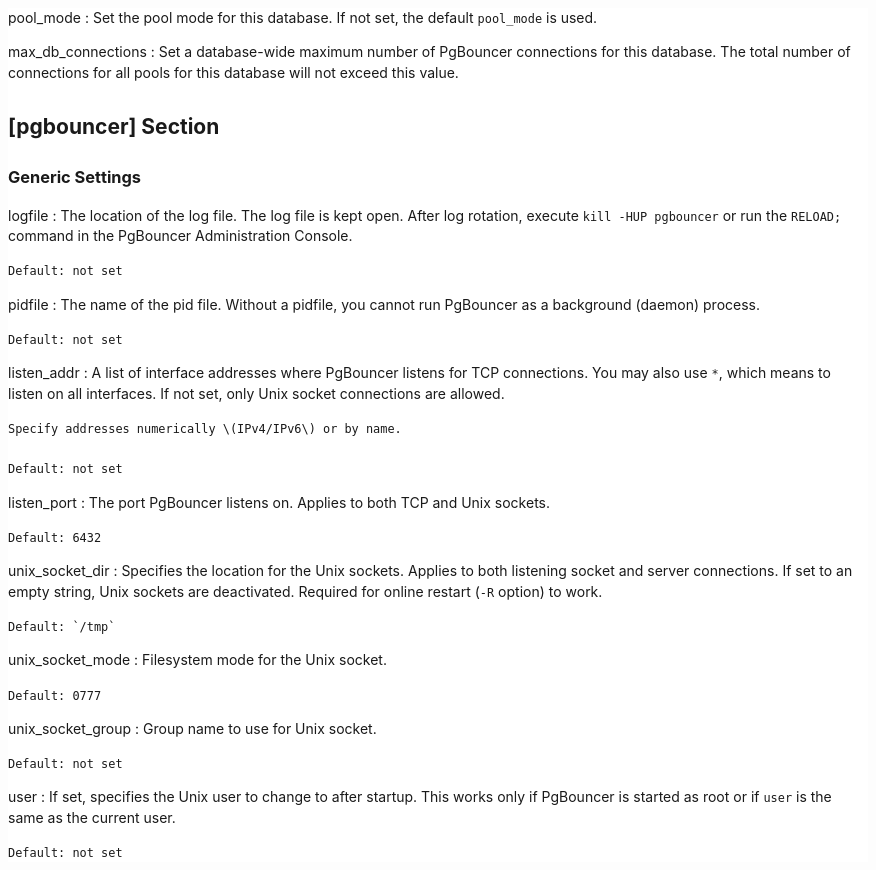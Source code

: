 pool\_mode
:   Set the pool mode for this database. If not set, the default `pool_mode` is used.

max\_db\_connections
:   Set a database-wide maximum number of PgBouncer connections for this database. The total number of connections for all pools for this database will not exceed this value.

## \[pgbouncer\] Section 

### Generic Settings 

logfile
:   The location of the log file. The log file is kept open. After log rotation, execute `kill -HUP pgbouncer` or run the `RELOAD;` command in the PgBouncer Administration Console.

    Default: not set

pidfile
:   The name of the pid file. Without a pidfile, you cannot run PgBouncer as a background \(daemon\) process.

    Default: not set

listen\_addr
:   A list of interface addresses where PgBouncer listens for TCP connections. You may also use `*`, which means to listen on all interfaces. If not set, only Unix socket connections are allowed.

    Specify addresses numerically \(IPv4/IPv6\) or by name.

    Default: not set

listen\_port
:   The port PgBouncer listens on. Applies to both TCP and Unix sockets.

    Default: 6432

unix\_socket\_dir
:   Specifies the location for the Unix sockets. Applies to both listening socket and server connections. If set to an empty string, Unix sockets are deactivated. Required for online restart \(`-R` option\) to work.

    Default: `/tmp`

unix\_socket\_mode
:   Filesystem mode for the Unix socket.

    Default: 0777

unix\_socket\_group
:   Group name to use for Unix socket.

    Default: not set

user
:   If set, specifies the Unix user to change to after startup. This works only if PgBouncer is started as root or if `user` is the same as the current user.

    Default: not set
